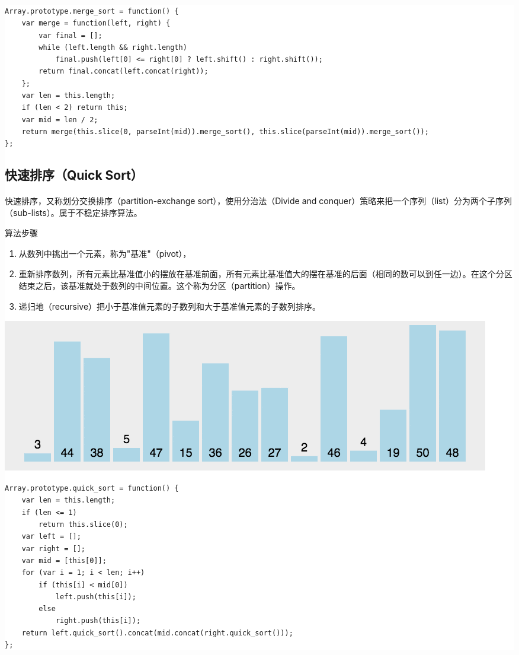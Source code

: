 ```
Array.prototype.merge_sort = function() {
    var merge = function(left, right) {
        var final = [];
        while (left.length && right.length)
            final.push(left[0] <= right[0] ? left.shift() : right.shift());
        return final.concat(left.concat(right));
    };
    var len = this.length;
    if (len < 2) return this;
    var mid = len / 2;
    return merge(this.slice(0, parseInt(mid)).merge_sort(), this.slice(parseInt(mid)).merge_sort());
};
```

## 快速排序（Quick Sort）

快速排序，又称划分交换排序（partition-exchange sort），使用分治法（Divide and conquer）策略来把一个序列（list）分为两个子序列（sub-lists）。属于不稳定排序算法。

算法步骤

1. 从数列中挑出一个元素，称为"基准"（pivot），

2. 重新排序数列，所有元素比基准值小的摆放在基准前面，所有元素比基准值大的摆在基准的后面（相同的数可以到任一边）。在这个分区结束之后，该基准就处于数列的中间位置。这个称为分区（partition）操作。

3. 递归地（recursive）把小于基准值元素的子数列和大于基准值元素的子数列排序。

![quickSort.gif](/images/201701/quickSort.gif)

```
Array.prototype.quick_sort = function() {
    var len = this.length;
    if (len <= 1)
        return this.slice(0);
    var left = [];
    var right = [];
    var mid = [this[0]];
    for (var i = 1; i < len; i++)
        if (this[i] < mid[0])
            left.push(this[i]);
        else
            right.push(this[i]);
    return left.quick_sort().concat(mid.concat(right.quick_sort()));
};
```
